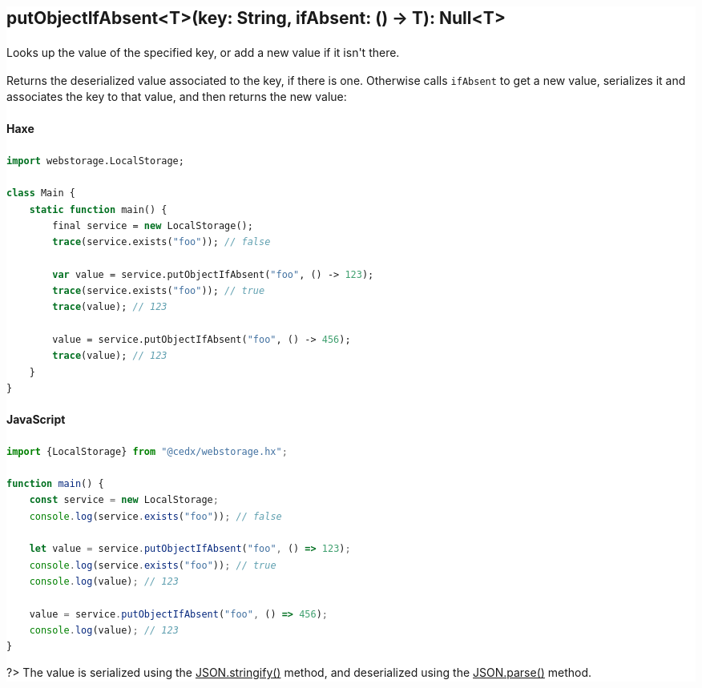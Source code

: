 

## **putObjectIfAbsent**&lt;T&gt;(key: String, ifAbsent: () -> T): Null&lt;T&gt;
Looks up the value of the specified key, or add a new value if it isn't there.

Returns the deserialized value associated to the key, if there is one.
Otherwise calls `ifAbsent` to get a new value, serializes it and associates the key to that value, and then returns the new value:



#### **Haxe**
```haxe
import webstorage.LocalStorage;

class Main {
	static function main() {
		final service = new LocalStorage();
		trace(service.exists("foo")); // false

		var value = service.putObjectIfAbsent("foo", () -> 123);
		trace(service.exists("foo")); // true
		trace(value); // 123

		value = service.putObjectIfAbsent("foo", () -> 456);
		trace(value); // 123
	}
}
```

#### **JavaScript**
```javascript
import {LocalStorage} from "@cedx/webstorage.hx";

function main() {
	const service = new LocalStorage;
	console.log(service.exists("foo")); // false

	let value = service.putObjectIfAbsent("foo", () => 123);
	console.log(service.exists("foo")); // true
	console.log(value); // 123

	value = service.putObjectIfAbsent("foo", () => 456);
	console.log(value); // 123
}
```



?> The value is serialized using the [JSON.stringify()](https://developer.mozilla.org/en-US/docs/Web/JavaScript/Reference/Global_Objects/JSON/stringify) method,
and deserialized using the [JSON.parse()](https://developer.mozilla.org/en-US/docs/Web/JavaScript/Reference/Global_Objects/JSON/parse) method.
